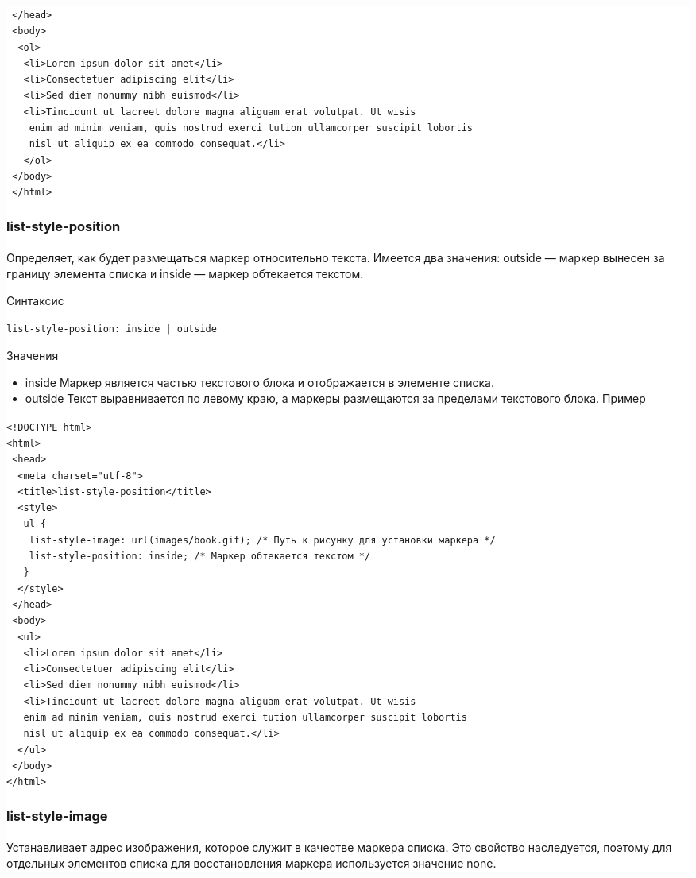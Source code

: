 ```
 </head>
 <body> 
  <ol>
   <li>Lorem ipsum dolor sit amet</li>
   <li>Consectetuer adipiscing elit</li>
   <li>Sed diem nonummy nibh euismod</li>
   <li>Tincidunt ut lacreet dolore magna aliguam erat volutpat. Ut wisis 
    enim ad minim veniam, quis nostrud exerci tution ullamcorper suscipit lobortis 
    nisl ut aliquip ex ea commodo consequat.</li>
   </ol>
 </body>
 </html>
 ```
### list-style-position 

Определяет, как будет размещаться маркер относительно текста. Имеется два значения: outside — маркер вынесен за границу элемента списка и inside — маркер обтекается текстом.

Синтаксис
```
list-style-position: inside | outside
```
Значения
- inside
Маркер является частью текстового блока и отображается в элементе списка.
- outside
Текст выравнивается по левому краю, а маркеры размещаются за пределами текстового блока.
Пример
```
<!DOCTYPE html>
<html>
 <head>
  <meta charset="utf-8">
  <title>list-style-position</title>
  <style>
   ul {
    list-style-image: url(images/book.gif); /* Путь к рисунку для установки маркера */
    list-style-position: inside; /* Маркер обтекается текстом */
   }
  </style>
 </head> 
 <body> 
  <ul>
   <li>Lorem ipsum dolor sit amet</li>
   <li>Consectetuer adipiscing elit</li>
   <li>Sed diem nonummy nibh euismod</li>
   <li>Tincidunt ut lacreet dolore magna aliguam erat volutpat. Ut wisis 
   enim ad minim veniam, quis nostrud exerci tution ullamcorper suscipit lobortis 
   nisl ut aliquip ex ea commodo consequat.</li>
  </ul>
 </body>
</html>
```
### list-style-image
Устанавливает адрес изображения, которое служит в качестве маркера списка. Это свойство наследуется, поэтому для отдельных элементов списка для восстановления маркера используется значение none.
